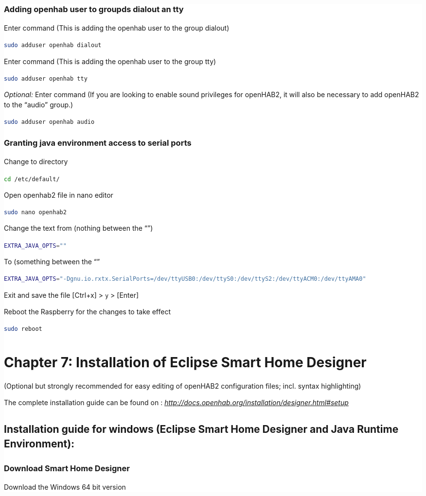 ### Adding openhab user to groupds dialout an tty
Enter command (This is adding the openhab user to the group dialout)
```bash
sudo adduser openhab dialout
```
Enter command (This is adding the openhab user to the group tty)
```bash
sudo adduser openhab tty
```
*Optional:* Enter command (If you are looking to enable sound privileges for openHAB2, it will also be necessary to add openHAB2 to the “audio” group.)
```bash
sudo adduser openhab audio
```


### Granting java environment access to serial ports
Change to directory
```bash
cd /etc/default/
```
Open openhab2 file in nano editor
```bash
sudo nano openhab2
```
Change the text from (nothing between the “”)
```bash
EXTRA_JAVA_OPTS=""
```
To (something between the “”
```bash
EXTRA_JAVA_OPTS="-Dgnu.io.rxtx.SerialPorts=/dev/ttyUSB0:/dev/ttyS0:/dev/ttyS2:/dev/ttyACM0:/dev/ttyAMA0"
```
Exit and save the file [Ctrl+x] > `y` > [Enter]

Reboot the Raspberry for the changes to take effect
```bash
sudo reboot
```

# Chapter 7: Installation of Eclipse Smart Home Designer
(Optional but strongly recommended for easy editing of openHAB2 configuration files; incl. syntax highlighting)

The complete installation guide can be found on : *http://docs.openhab.org/installation/designer.html#setup*

## Installation guide for windows (Eclipse Smart Home Designer and Java Runtime Environment):
### Download Smart Home Designer
Download the Windows 64 bit version
